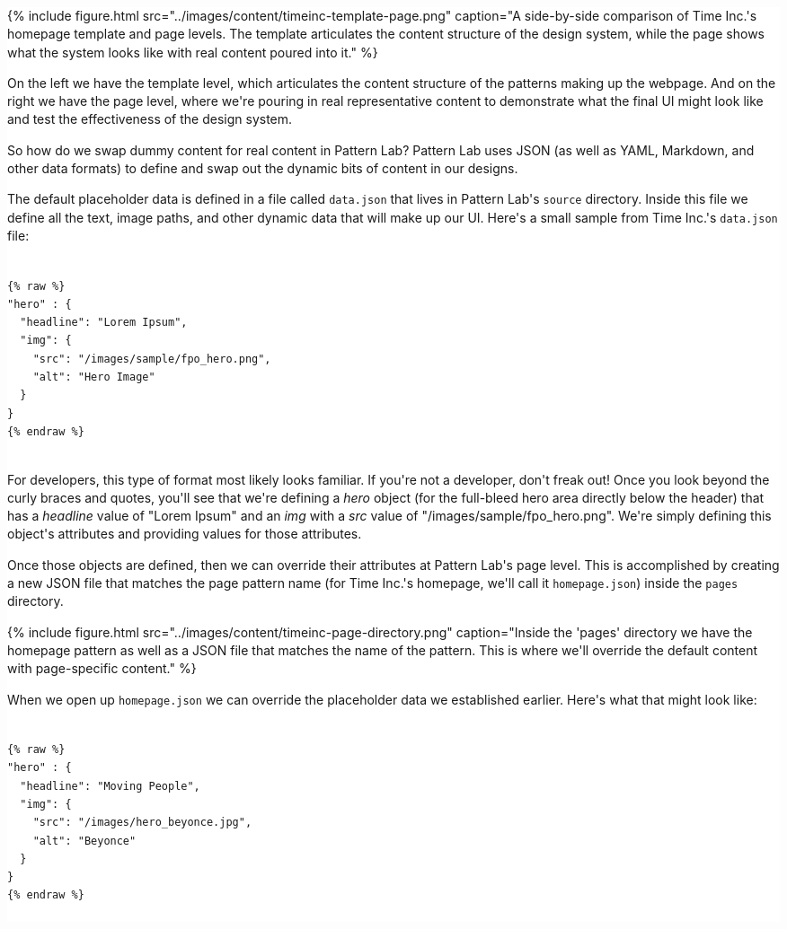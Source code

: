 {% include figure.html src="../images/content/timeinc-template-page.png" caption="A side-by-side comparison of Time Inc.'s homepage template and page levels. The template articulates the content structure of the design system, while the page shows what the system looks like with real content poured into it." %}

On the left we have the template level, which articulates the content structure of the patterns making up the webpage. And on the right we have the page level, where we're pouring in real representative content to demonstrate what the final UI might look like and test the effectiveness of the design system. 

So how do we swap dummy content for real content in Pattern Lab? Pattern Lab uses JSON (as well as YAML, Markdown, and other data formats) to define and swap out the dynamic bits of content in our designs.

The default placeholder data is defined in a file called `data.json` that lives in Pattern Lab's `source` directory. Inside this file we define all the text, image paths, and other dynamic data that will make up our UI. Here's a small sample from Time Inc.'s `data.json` file:

<pre>
<code>
{% raw %}
"hero" : {
  "headline": "Lorem Ipsum",
  "img": {
    "src": "/images/sample/fpo_hero.png",
    "alt": "Hero Image"
  }
}
{% endraw %}
</code>
</pre>

For developers, this type of format most likely looks familiar. If you're not a developer, don't freak out! Once you look beyond the curly braces and quotes, you'll see that we're defining a *hero* object (for the full-bleed hero area directly below the header) that has a *headline* value of "Lorem Ipsum" and an *img* with a *src* value of "/images/sample/fpo_hero.png". We're simply defining this object's attributes and providing values for those attributes.

Once those objects are defined, then we can override their attributes at Pattern Lab's page level. This is accomplished by creating a new JSON file that matches the page pattern name (for Time Inc.'s homepage, we'll call it `homepage.json`) inside the `pages` directory. 

{% include figure.html src="../images/content/timeinc-page-directory.png" caption="Inside the 'pages' directory we have the homepage pattern as well as a JSON file that matches the name of the pattern. This is where we'll override the default content with page-specific content." %}

When we open up `homepage.json` we can override the placeholder data we established earlier. Here's what that might look like:

<pre>
<code>
{% raw %}
"hero" : {
  "headline": "Moving People",
  "img": {
    "src": "/images/hero_beyonce.jpg",
    "alt": "Beyonce"
  }
}
{% endraw %}
</code>
</pre>
